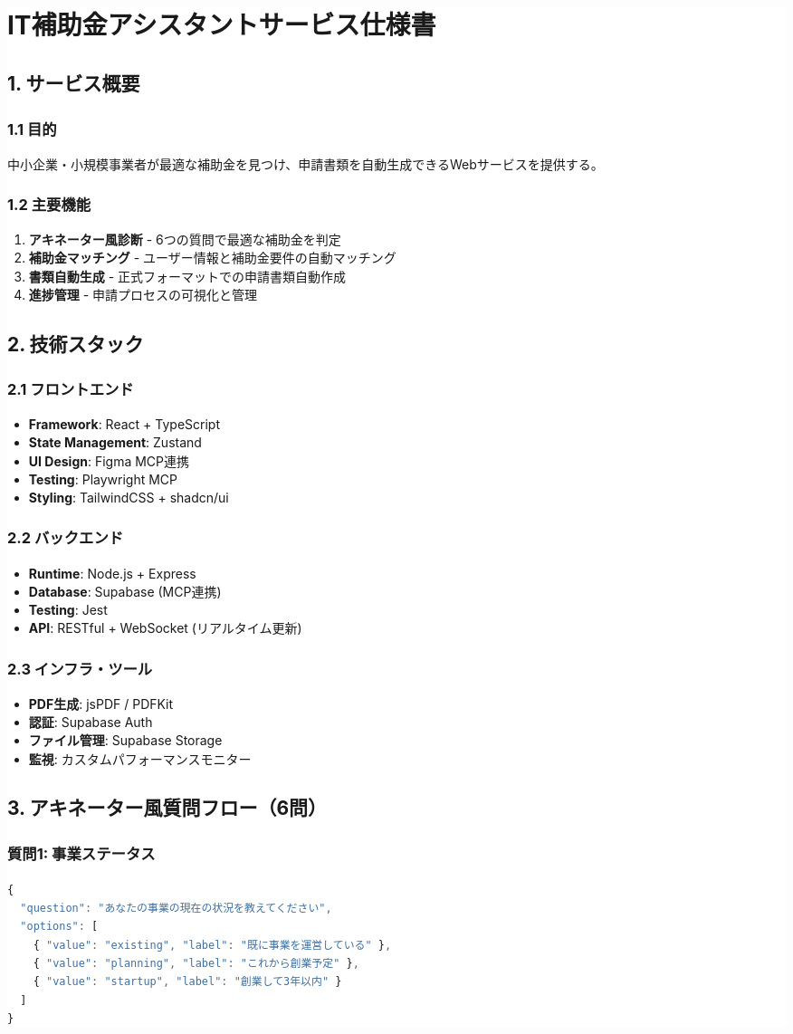 # IT補助金アシスタントサービス仕様書

## 1. サービス概要

### 1.1 目的
中小企業・小規模事業者が最適な補助金を見つけ、申請書類を自動生成できるWebサービスを提供する。

### 1.2 主要機能
1. **アキネーター風診断** - 6つの質問で最適な補助金を判定
2. **補助金マッチング** - ユーザー情報と補助金要件の自動マッチング
3. **書類自動生成** - 正式フォーマットでの申請書類自動作成
4. **進捗管理** - 申請プロセスの可視化と管理

## 2. 技術スタック

### 2.1 フロントエンド
- **Framework**: React + TypeScript
- **State Management**: Zustand
- **UI Design**: Figma MCP連携
- **Testing**: Playwright MCP
- **Styling**: TailwindCSS + shadcn/ui

### 2.2 バックエンド
- **Runtime**: Node.js + Express
- **Database**: Supabase (MCP連携)
- **Testing**: Jest
- **API**: RESTful + WebSocket (リアルタイム更新)

### 2.3 インフラ・ツール
- **PDF生成**: jsPDF / PDFKit
- **認証**: Supabase Auth
- **ファイル管理**: Supabase Storage
- **監視**: カスタムパフォーマンスモニター

## 3. アキネーター風質問フロー（6問）

### 質問1: 事業ステータス
```typescript
{
  "question": "あなたの事業の現在の状況を教えてください",
  "options": [
    { "value": "existing", "label": "既に事業を運営している" },
    { "value": "planning", "label": "これから創業予定" },
    { "value": "startup", "label": "創業して3年以内" }
  ]
}
```
